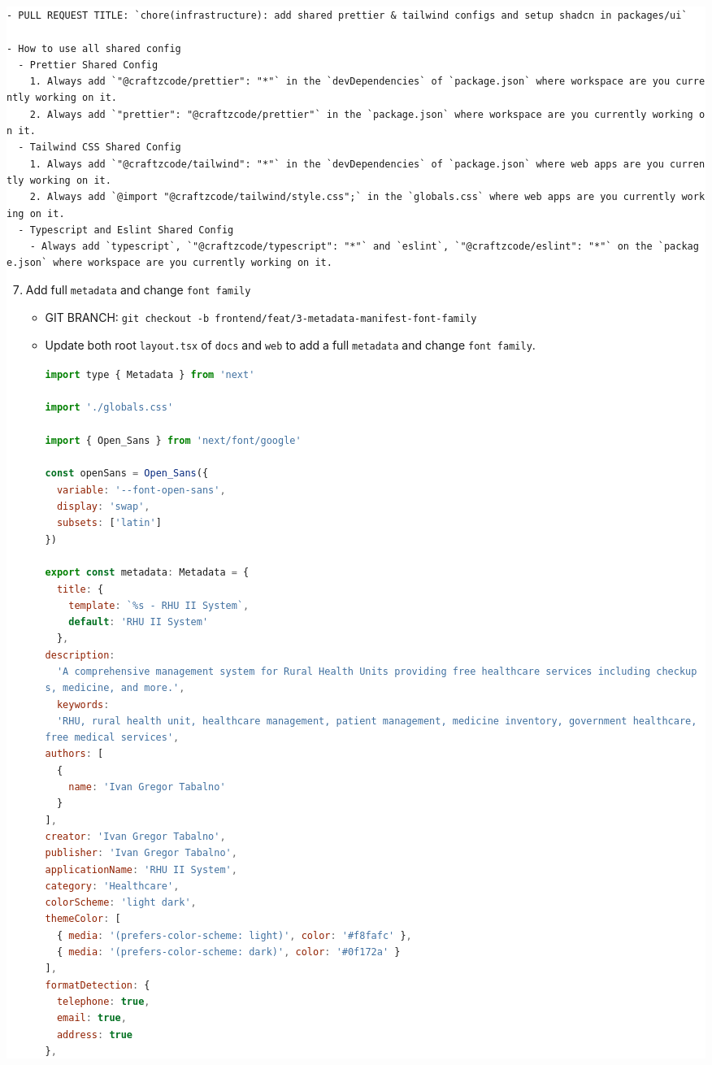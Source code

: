 
    - PULL REQUEST TITLE: `chore(infrastructure): add shared prettier & tailwind configs and setup shadcn in packages/ui`

    - How to use all shared config
      - Prettier Shared Config
        1. Always add `"@craftzcode/prettier": "*"` in the `devDependencies` of `package.json` where workspace are you currently working on it.
        2. Always add `"prettier": "@craftzcode/prettier"` in the `package.json` where workspace are you currently working on it.
      - Tailwind CSS Shared Config
        1. Always add `"@craftzcode/tailwind": "*"` in the `devDependencies` of `package.json` where web apps are you currently working on it.
        2. Always add `@import "@craftzcode/tailwind/style.css";` in the `globals.css` where web apps are you currently working on it.
      - Typescript and Eslint Shared Config
        - Always add `typescript`, `"@craftzcode/typescript": "*"` and `eslint`, `"@craftzcode/eslint": "*"` on the `package.json` where workspace are you currently working on it.

7.  Add full `metadata` and change `font family`
    - GIT BRANCH: `git checkout -b frontend/feat/3-metadata-manifest-font-family`
      
    - Update both root `layout.tsx` of `docs` and `web` to add a full `metadata` and change `font family`.
      ```js
      import type { Metadata } from 'next'

      import './globals.css'

      import { Open_Sans } from 'next/font/google'

      const openSans = Open_Sans({
        variable: '--font-open-sans',
        display: 'swap',
        subsets: ['latin']
      })

      export const metadata: Metadata = {
        title: {
          template: `%s - RHU II System`,
          default: 'RHU II System'
        },
      description:
        'A comprehensive management system for Rural Health Units providing free healthcare services including checkups, medicine, and more.',
        keywords:
        'RHU, rural health unit, healthcare management, patient management, medicine inventory, government healthcare, free medical services',
      authors: [
        {
          name: 'Ivan Gregor Tabalno'
        }
      ],
      creator: 'Ivan Gregor Tabalno',
      publisher: 'Ivan Gregor Tabalno',
      applicationName: 'RHU II System',
      category: 'Healthcare',
      colorScheme: 'light dark',
      themeColor: [
        { media: '(prefers-color-scheme: light)', color: '#f8fafc' },
        { media: '(prefers-color-scheme: dark)', color: '#0f172a' }
      ],
      formatDetection: {
        telephone: true,
        email: true,
        address: true
      },